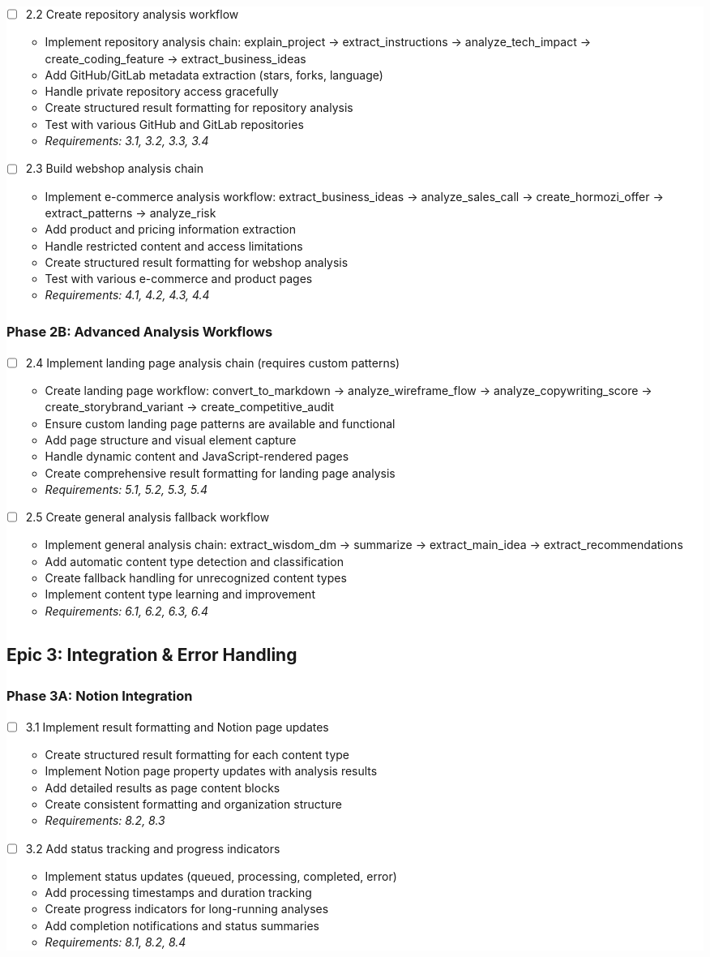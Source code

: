 - [ ] 2.2 Create repository analysis workflow
  - Implement repository analysis chain: explain_project → extract_instructions → analyze_tech_impact → create_coding_feature → extract_business_ideas
  - Add GitHub/GitLab metadata extraction (stars, forks, language)
  - Handle private repository access gracefully
  - Create structured result formatting for repository analysis
  - Test with various GitHub and GitLab repositories
  - _Requirements: 3.1, 3.2, 3.3, 3.4_

- [ ] 2.3 Build webshop analysis chain
  - Implement e-commerce analysis workflow: extract_business_ideas → analyze_sales_call → create_hormozi_offer → extract_patterns → analyze_risk
  - Add product and pricing information extraction
  - Handle restricted content and access limitations
  - Create structured result formatting for webshop analysis
  - Test with various e-commerce and product pages
  - _Requirements: 4.1, 4.2, 4.3, 4.4_

### Phase 2B: Advanced Analysis Workflows
- [ ] 2.4 Implement landing page analysis chain (requires custom patterns)
  - Create landing page workflow: convert_to_markdown → analyze_wireframe_flow → analyze_copywriting_score → create_storybrand_variant → create_competitive_audit
  - Ensure custom landing page patterns are available and functional
  - Add page structure and visual element capture
  - Handle dynamic content and JavaScript-rendered pages
  - Create comprehensive result formatting for landing page analysis
  - _Requirements: 5.1, 5.2, 5.3, 5.4_

- [ ] 2.5 Create general analysis fallback workflow
  - Implement general analysis chain: extract_wisdom_dm → summarize → extract_main_idea → extract_recommendations
  - Add automatic content type detection and classification
  - Create fallback handling for unrecognized content types
  - Implement content type learning and improvement
  - _Requirements: 6.1, 6.2, 6.3, 6.4_

## Epic 3: Integration & Error Handling

### Phase 3A: Notion Integration
- [ ] 3.1 Implement result formatting and Notion page updates
  - Create structured result formatting for each content type
  - Implement Notion page property updates with analysis results
  - Add detailed results as page content blocks
  - Create consistent formatting and organization structure
  - _Requirements: 8.2, 8.3_

- [ ] 3.2 Add status tracking and progress indicators
  - Implement status updates (queued, processing, completed, error)
  - Add processing timestamps and duration tracking
  - Create progress indicators for long-running analyses
  - Add completion notifications and status summaries
  - _Requirements: 8.1, 8.2, 8.4_
